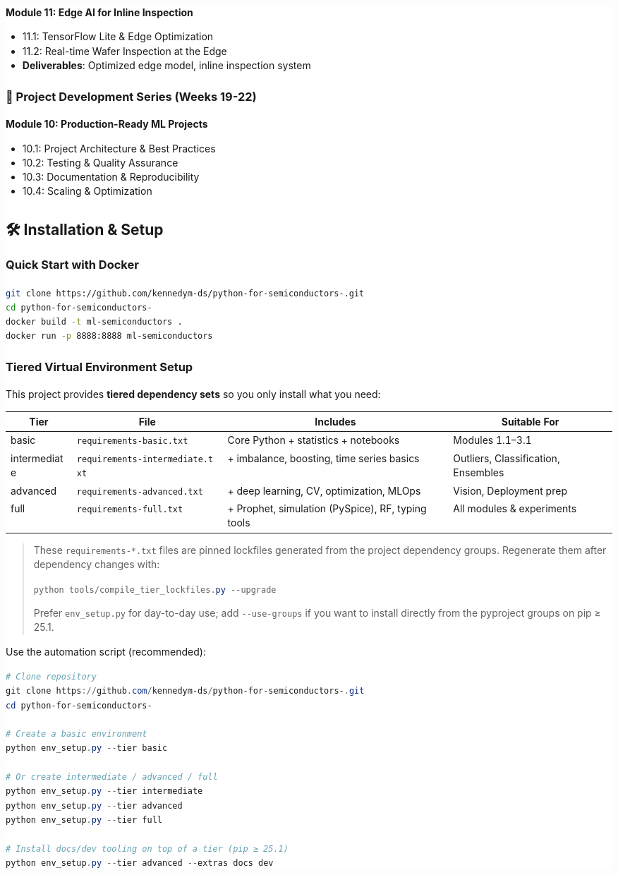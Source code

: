 **Module 11: Edge AI for Inline Inspection**

- 11.1: TensorFlow Lite & Edge Optimization
- 11.2: Real-time Wafer Inspection at the Edge
- **Deliverables**: Optimized edge model, inline inspection system

### 🎯 Project Development Series (Weeks 19-22)

**Module 10: Production-Ready ML Projects**

- 10.1: Project Architecture & Best Practices
- 10.2: Testing & Quality Assurance
- 10.3: Documentation & Reproducibility
- 10.4: Scaling & Optimization

## 🛠️ Installation & Setup

### Quick Start with Docker

```bash
git clone https://github.com/kennedym-ds/python-for-semiconductors-.git
cd python-for-semiconductors-
docker build -t ml-semiconductors .
docker run -p 8888:8888 ml-semiconductors
```

### Tiered Virtual Environment Setup

This project provides **tiered dependency sets** so you only install what you need:

| Tier | File | Includes | Suitable For |
|------|------|----------|--------------|
| basic | `requirements-basic.txt` | Core Python + statistics + notebooks | Modules 1.1–3.1 |
| intermediate | `requirements-intermediate.txt` | + imbalance, boosting, time series basics | Outliers, Classification, Ensembles |
| advanced | `requirements-advanced.txt` | + deep learning, CV, optimization, MLOps | Vision, Deployment prep |
| full | `requirements-full.txt` | + Prophet, simulation (PySpice), RF, typing tools | All modules & experiments |

> These `requirements-*.txt` files are pinned lockfiles generated from the
> project dependency groups. Regenerate them after dependency changes with:
>
> ```powershell
> python tools/compile_tier_lockfiles.py --upgrade
> ```
>
> Prefer `env_setup.py` for day-to-day use; add `--use-groups` if you want to
> install directly from the pyproject groups on pip ≥ 25.1.

Use the automation script (recommended):

```powershell
# Clone repository
git clone https://github.com/kennedym-ds/python-for-semiconductors-.git
cd python-for-semiconductors-

# Create a basic environment
python env_setup.py --tier basic

# Or create intermediate / advanced / full
python env_setup.py --tier intermediate
python env_setup.py --tier advanced
python env_setup.py --tier full

# Install docs/dev tooling on top of a tier (pip ≥ 25.1)
python env_setup.py --tier advanced --extras docs dev
```